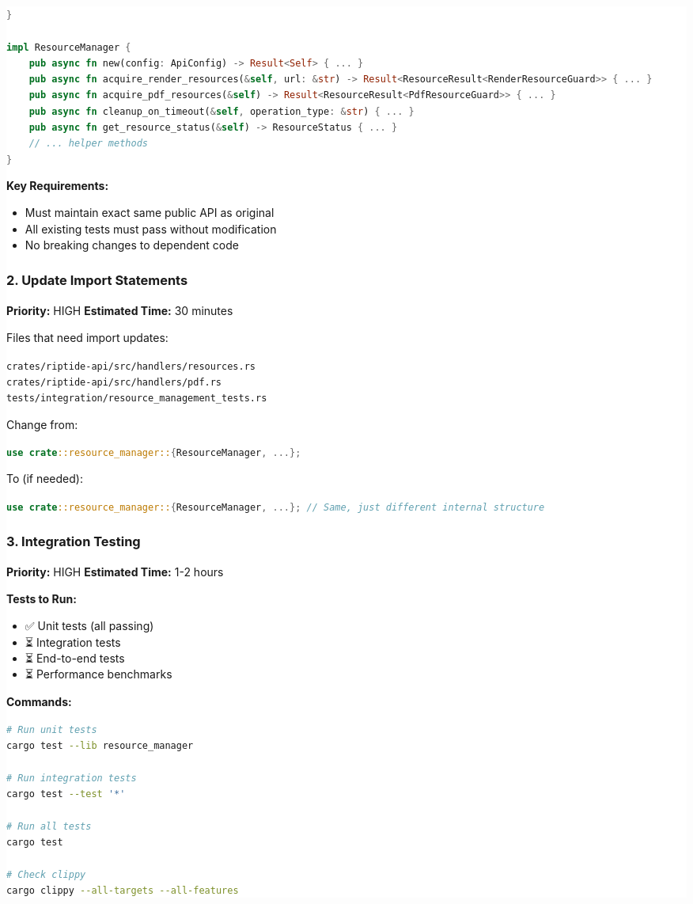```rust
}

impl ResourceManager {
    pub async fn new(config: ApiConfig) -> Result<Self> { ... }
    pub async fn acquire_render_resources(&self, url: &str) -> Result<ResourceResult<RenderResourceGuard>> { ... }
    pub async fn acquire_pdf_resources(&self) -> Result<ResourceResult<PdfResourceGuard>> { ... }
    pub async fn cleanup_on_timeout(&self, operation_type: &str) { ... }
    pub async fn get_resource_status(&self) -> ResourceStatus { ... }
    // ... helper methods
}
```

**Key Requirements:**
- Must maintain exact same public API as original
- All existing tests must pass without modification
- No breaking changes to dependent code

### 2. Update Import Statements
**Priority:** HIGH
**Estimated Time:** 30 minutes

Files that need import updates:
```
crates/riptide-api/src/handlers/resources.rs
crates/riptide-api/src/handlers/pdf.rs
tests/integration/resource_management_tests.rs
```

Change from:
```rust
use crate::resource_manager::{ResourceManager, ...};
```

To (if needed):
```rust
use crate::resource_manager::{ResourceManager, ...}; // Same, just different internal structure
```

### 3. Integration Testing
**Priority:** HIGH
**Estimated Time:** 1-2 hours

**Tests to Run:**
- ✅ Unit tests (all passing)
- ⏳ Integration tests
- ⏳ End-to-end tests
- ⏳ Performance benchmarks

**Commands:**
```bash
# Run unit tests
cargo test --lib resource_manager

# Run integration tests
cargo test --test '*'

# Run all tests
cargo test

# Check clippy
cargo clippy --all-targets --all-features
```
